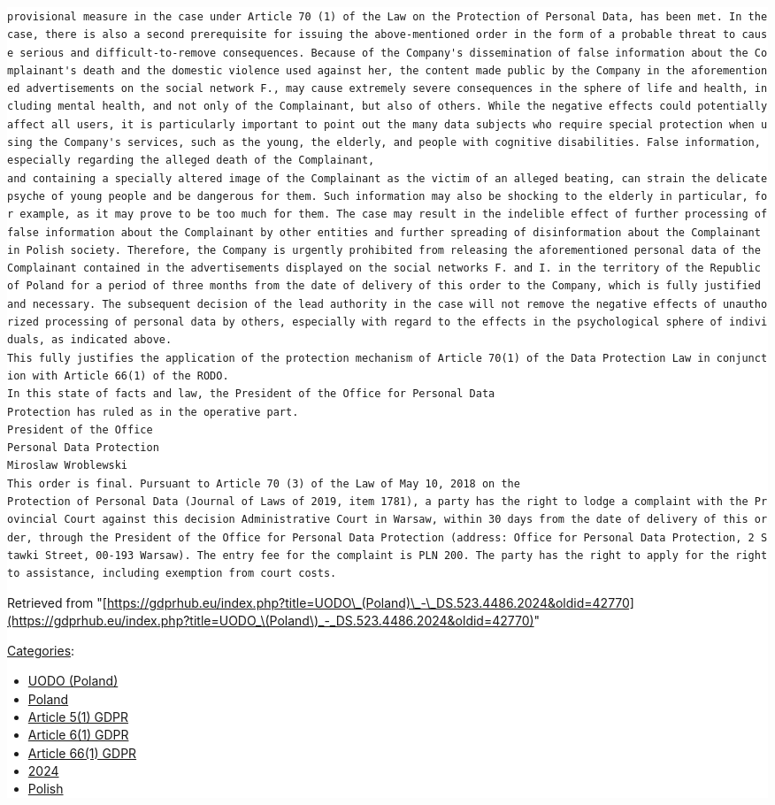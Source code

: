 ```
provisional measure in the case under Article 70 (1) of the Law on the Protection of Personal Data, has been met. In the case, there is also a second prerequisite for issuing the above-mentioned order in the form of a probable threat to cause serious and difficult-to-remove consequences. Because of the Company's dissemination of false information about the Complainant's death and the domestic violence used against her, the content made public by the Company in the aforementioned advertisements on the social network F., may cause extremely severe consequences in the sphere of life and health, including mental health, and not only of the Complainant, but also of others. While the negative effects could potentially affect all users, it is particularly important to point out the many data subjects who require special protection when using the Company's services, such as the young, the elderly, and people with cognitive disabilities. False information, especially regarding the alleged death of the Complainant,
and containing a specially altered image of the Complainant as the victim of an alleged beating, can strain the delicate psyche of young people and be dangerous for them. Such information may also be shocking to the elderly in particular, for example, as it may prove to be too much for them. The case may result in the indelible effect of further processing of false information about the Complainant by other entities and further spreading of disinformation about the Complainant in Polish society. Therefore, the Company is urgently prohibited from releasing the aforementioned personal data of the Complainant contained in the advertisements displayed on the social networks F. and I. in the territory of the Republic of Poland for a period of three months from the date of delivery of this order to the Company, which is fully justified and necessary. The subsequent decision of the lead authority in the case will not remove the negative effects of unauthorized processing of personal data by others, especially with regard to the effects in the psychological sphere of individuals, as indicated above.
This fully justifies the application of the protection mechanism of Article 70(1) of the Data Protection Law in conjunction with Article 66(1) of the RODO.
In this state of facts and law, the President of the Office for Personal Data
Protection has ruled as in the operative part.
President of the Office
Personal Data Protection
Miroslaw Wroblewski
This order is final. Pursuant to Article 70 (3) of the Law of May 10, 2018 on the
Protection of Personal Data (Journal of Laws of 2019, item 1781), a party has the right to lodge a complaint with the Provincial Court against this decision Administrative Court in Warsaw, within 30 days from the date of delivery of this order, through the President of the Office for Personal Data Protection (address: Office for Personal Data Protection, 2 Stawki Street, 00-193 Warsaw). The entry fee for the complaint is PLN 200. The party has the right to apply for the right to assistance, including exemption from court costs.

```

Retrieved from "[https://gdprhub.eu/index.php?title=UODO\_(Poland)\_-\_DS.523.4486.2024&oldid=42770](https://gdprhub.eu/index.php?title=UODO_\(Poland\)_-_DS.523.4486.2024&oldid=42770)"

[Categories](/index.php?title=Special:Categories "Special:Categories"):

*   [UODO (Poland)](/index.php?title=Category:UODO_\(Poland\) "Category:UODO (Poland)")
*   [Poland](/index.php?title=Category:Poland "Category:Poland")
*   [Article 5(1) GDPR](/index.php?title=Category:Article_5\(1\)_GDPR "Category:Article 5(1) GDPR")
*   [Article 6(1) GDPR](/index.php?title=Category:Article_6\(1\)_GDPR "Category:Article 6(1) GDPR")
*   [Article 66(1) GDPR](/index.php?title=Category:Article_66\(1\)_GDPR "Category:Article 66(1) GDPR")
*   [2024](/index.php?title=Category:2024 "Category:2024")
*   [Polish](/index.php?title=Category:Polish "Category:Polish")
